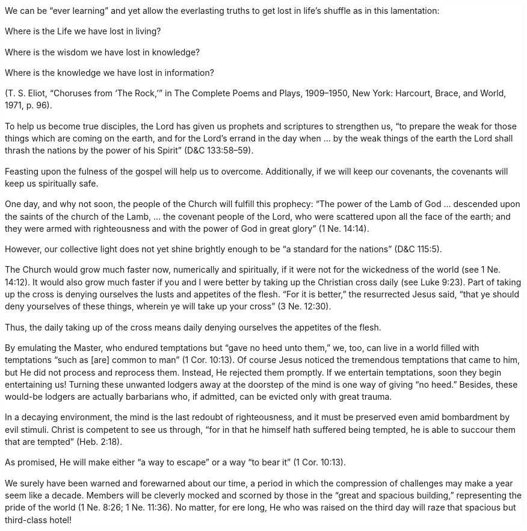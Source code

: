 We can be “ever learning” and yet allow the everlasting truths to get lost in life’s shuffle as in this lamentation:





Where is the Life we have lost in living?

Where is the wisdom we have lost in knowledge?

Where is the knowledge we have lost in information?





(T. S. Eliot, “Choruses from ‘The Rock,’” in The Complete Poems and Plays, 1909–1950, New York: Harcourt, Brace, and World, 1971, p. 96).







To help us become true disciples, the Lord has given us prophets and scriptures to strengthen us, “to prepare the weak for those things which are coming on the earth, and for the Lord’s errand in the day when … by the weak things of the earth the Lord shall thrash the nations by the power of his Spirit” (D&C 133:58–59).

Feasting upon the fulness of the gospel will help us to overcome. Additionally, if we will keep our covenants, the covenants will keep us spiritually safe.

One day, and why not soon, the people of the Church will fulfill this prophecy: “The power of the Lamb of God … descended upon the saints of the church of the Lamb, … the covenant people of the Lord, who were scattered upon all the face of the earth; and they were armed with righteousness and with the power of God in great glory” (1 Ne. 14:14).

However, our collective light does not yet shine brightly enough to be “a standard for the nations” (D&C 115:5).

The Church would grow much faster now, numerically and spiritually, if it were not for the wickedness of the world (see 1 Ne. 14:12). It would also grow much faster if you and I were better by taking up the Christian cross daily (see Luke 9:23). Part of taking up the cross is denying ourselves the lusts and appetites of the flesh. “For it is better,” the resurrected Jesus said, “that ye should deny yourselves of these things, wherein ye will take up your cross” (3 Ne. 12:30).

Thus, the daily taking up of the cross means daily denying ourselves the appetites of the flesh.

By emulating the Master, who endured temptations but “gave no heed unto them,” we, too, can live in a world filled with temptations “such as [are] common to man” (1 Cor. 10:13). Of course Jesus noticed the tremendous temptations that came to him, but He did not process and reprocess them. Instead, He rejected them promptly. If we entertain temptations, soon they begin entertaining us! Turning these unwanted lodgers away at the doorstep of the mind is one way of giving “no heed.” Besides, these would-be lodgers are actually barbarians who, if admitted, can be evicted only with great trauma.

In a decaying environment, the mind is the last redoubt of righteousness, and it must be preserved even amid bombardment by evil stimuli. Christ is competent to see us through, “for in that he himself hath suffered being tempted, he is able to succour them that are tempted” (Heb. 2:18).

As promised, He will make either “a way to escape” or a way “to bear it” (1 Cor. 10:13).

We surely have been warned and forewarned about our time, a period in which the compression of challenges may make a year seem like a decade. Members will be cleverly mocked and scorned by those in the “great and spacious building,” representing the pride of the world (1 Ne. 8:26; 1 Ne. 11:36). No matter, for ere long, He who was raised on the third day will raze that spacious but third-class hotel!
